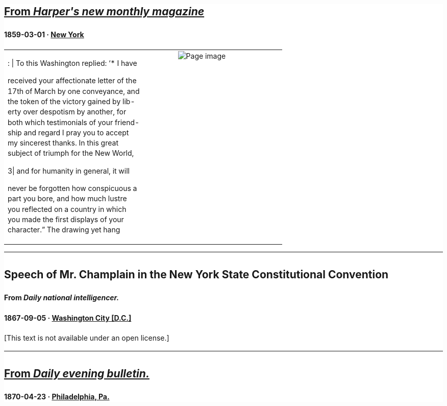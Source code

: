 
## [From _Harper's new monthly magazine_](https://archive.org/details/sim_harpers-magazine_1859-03_18_106/page/n14/mode/1up?view=theater)

#### 1859-03-01 &middot; [New York](http://dbpedia.org/resource/New_York_City)

<table style="width: 100%;"><tr><td style="width: 50%">

  
  
: | To this Washington replied: ‘* I have  
  
received your affectionate letter of the  
17th of March by one conveyance, and  
the token of the victory gained by lib-  
erty over despotism by another, for  
both which testimonials of your friend-  
ship and regard I pray you to accept  
my sincerest thanks. In this great  
subject of triumph for the New World,  
  
3| and for humanity in general, it will  
  
never be forgotten how conspicuous a  
part you bore, and how much lustre  
you reflected on a country in which  
you made the first displays of your  
character.” The drawing yet hang
</td><td style="width: 50%; max-height: 75%; margin: auto; display: block;">
<img alt="Page image" src="https://iiif.archive.org/image/iiif/2/sim_harpers-magazine_1859-03_18_106%2Fsim_harpers-magazine_1859-03_18_106_jp2.zip%2Fsim_harpers-magazine_1859-03_18_106_jp2%2Fsim_harpers-magazine_1859-03_18_106_0014.jp2/pct:53.154425612052734,64.56077015643802,28.436911487758945,18.772563176895307/,600/0/default.jpg"/>
</td>
</tr></table>

---

## Speech of Mr. Champlain in the New York State Constitutional Convention

#### From _Daily national intelligencer._

#### 1867-09-05 &middot; [Washington City [D.C.]](http://dbpedia.org/resource/Washington%2C_D.C.)

[This text is not available under an open license.]

---

## [From _Daily evening bulletin._](https://panewsarchive.psu.edu/lccn/sn84026016/1870-04-23/ed-1/seq-2/)

#### 1870-04-23 &middot; [Philadelphia, Pa.](http://dbpedia.org/resource/Philadelphia)
